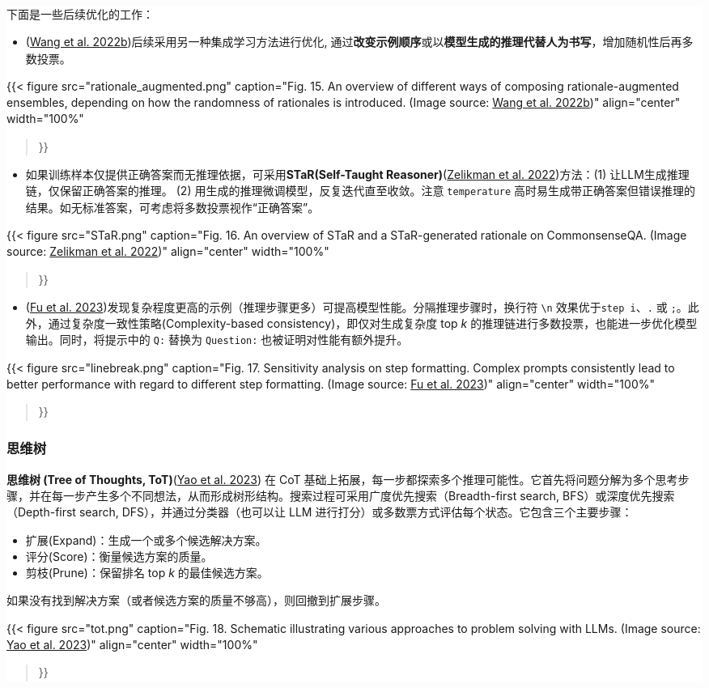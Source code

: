
下面是一些后续优化的工作：

- ([Wang et al. 2022b](https://arxiv.org/abs/2207.00747))后续采用另一种集成学习方法进行优化, 通过**改变示例顺序**或以**模型生成的推理代替人为书写**，增加随机性后再多数投票。

{{< figure
    src="rationale_augmented.png"
    caption="Fig. 15. An overview of different ways of composing rationale-augmented ensembles, depending on how the randomness of rationales is introduced. (Image source: [Wang et al. 2022b](https://arxiv.org/abs/2207.00747))"
    align="center"
    width="100%"
>}}

- 如果训练样本仅提供正确答案而无推理依据，可采用**STaR(Self-Taught Reasoner)**([Zelikman et al. 2022](https://arxiv.org/abs/2203.14465))方法：(1) 让LLM生成推理链，仅保留正确答案的推理。
(2) 用生成的推理微调模型，反复迭代直至收敛。注意 `temperature` 高时易生成带正确答案但错误推理的结果。如无标准答案，可考虑将多数投票视作“正确答案”。

{{< figure
    src="STaR.png"
    caption="Fig. 16. An overview of STaR and a STaR-generated rationale on CommonsenseQA. (Image source: [Zelikman et al. 2022](https://arxiv.org/abs/2203.14465))"
    align="center"
    width="100%"
>}}

- ([Fu et al. 2023](https://arxiv.org/abs/2210.00720))发现复杂程度更高的示例（推理步骤更多）可提高模型性能。分隔推理步骤时，换行符 `\n` 效果优于`step i`、`.` 或 `;`。此外，通过复杂度一致性策略(Complexity-based consistency)，即仅对生成复杂度 top $k$ 的推理链进行多数投票，也能进一步优化模型输出。同时，将提示中的 `Q:` 替换为 `Question:` 也被证明对性能有额外提升。

{{< figure
    src="linebreak.png"
    caption="Fig. 17. Sensitivity analysis on step formatting. Complex prompts consistently lead to better performance with regard to different step formatting. (Image source: [Fu et al. 2023](https://arxiv.org/abs/2210.00720))"
    align="center"
    width="100%"
>}}


### 思维树

**思维树 (Tree of Thoughts, ToT)**([Yao et al. 2023](https://arxiv.org/abs/2305.10601)) 在 CoT 基础上拓展，每一步都探索多个推理可能性。它首先将问题分解为多个思考步骤，并在每一步产生多个不同想法，从而形成树形结构。搜索过程可采用广度优先搜索（Breadth-first search, BFS）或深度优先搜索（Depth-first search, DFS），并通过分类器（也可以让 LLM 进行打分）或多数票方式评估每个状态。它包含三个主要步骤：

- 扩展(Expand)：生成一个或多个候选解决方案。
- 评分(Score)：衡量候选方案的质量。
- 剪枝(Prune)：保留排名 top $k$ 的最佳候选方案。

如果没有找到解决方案（或者候选方案的质量不够高），则回撤到扩展步骤。

{{< figure
    src="tot.png"
    caption="Fig. 18. Schematic illustrating various approaches to problem solving with LLMs. (Image source: [Yao et al. 2023](https://arxiv.org/abs/2305.10601))"
    align="center"
    width="100%"
>}}
